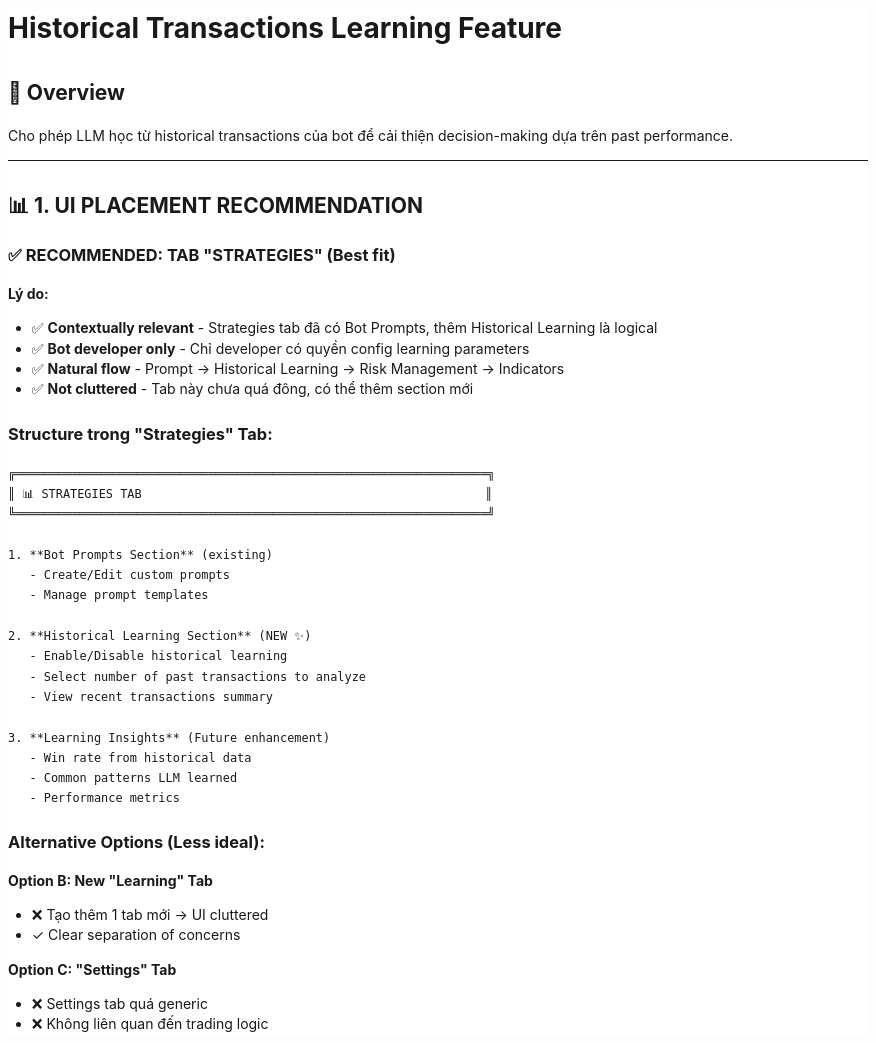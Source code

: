# Historical Transactions Learning Feature

## 🎯 Overview

Cho phép LLM học từ historical transactions của bot để cải thiện decision-making dựa trên past performance.

---

## 📊 **1. UI PLACEMENT RECOMMENDATION**

### ✅ **RECOMMENDED: TAB "STRATEGIES" (Best fit)**

**Lý do:**
- ✅ **Contextually relevant** - Strategies tab đã có Bot Prompts, thêm Historical Learning là logical
- ✅ **Bot developer only** - Chỉ developer có quyền config learning parameters
- ✅ **Natural flow** - Prompt → Historical Learning → Risk Management → Indicators
- ✅ **Not cluttered** - Tab này chưa quá đông, có thể thêm section mới

### Structure trong "Strategies" Tab:
```
╔══════════════════════════════════════════════════════════════════╗
║ 📊 STRATEGIES TAB                                                ║
╚══════════════════════════════════════════════════════════════════╝

1. **Bot Prompts Section** (existing)
   - Create/Edit custom prompts
   - Manage prompt templates

2. **Historical Learning Section** (NEW ✨)
   - Enable/Disable historical learning
   - Select number of past transactions to analyze
   - View recent transactions summary

3. **Learning Insights** (Future enhancement)
   - Win rate from historical data
   - Common patterns LLM learned
   - Performance metrics
```

### Alternative Options (Less ideal):

**Option B: New "Learning" Tab**
- ❌ Tạo thêm 1 tab mới → UI cluttered
- ✓ Clear separation of concerns

**Option C: "Settings" Tab**
- ❌ Settings tab quá generic
- ❌ Không liên quan đến trading logic

